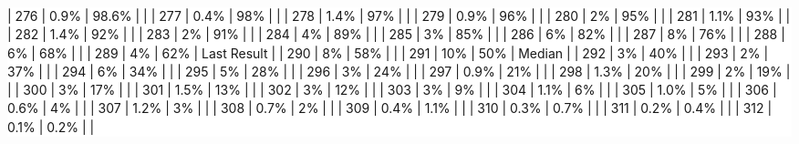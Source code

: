 | 276 | 0.9% | 98.6% |  |
| 277 | 0.4% | 98% |  |
| 278 | 1.4% | 97% |  |
| 279 | 0.9% | 96% |  |
| 280 | 2% | 95% |  |
| 281 | 1.1% | 93% |  |
| 282 | 1.4% | 92% |  |
| 283 | 2% | 91% |  |
| 284 | 4% | 89% |  |
| 285 | 3% | 85% |  |
| 286 | 6% | 82% |  |
| 287 | 8% | 76% |  |
| 288 | 6% | 68% |  |
| 289 | 4% | 62% | Last Result |
| 290 | 8% | 58% |  |
| 291 | 10% | 50% | Median |
| 292 | 3% | 40% |  |
| 293 | 2% | 37% |  |
| 294 | 6% | 34% |  |
| 295 | 5% | 28% |  |
| 296 | 3% | 24% |  |
| 297 | 0.9% | 21% |  |
| 298 | 1.3% | 20% |  |
| 299 | 2% | 19% |  |
| 300 | 3% | 17% |  |
| 301 | 1.5% | 13% |  |
| 302 | 3% | 12% |  |
| 303 | 3% | 9% |  |
| 304 | 1.1% | 6% |  |
| 305 | 1.0% | 5% |  |
| 306 | 0.6% | 4% |  |
| 307 | 1.2% | 3% |  |
| 308 | 0.7% | 2% |  |
| 309 | 0.4% | 1.1% |  |
| 310 | 0.3% | 0.7% |  |
| 311 | 0.2% | 0.4% |  |
| 312 | 0.1% | 0.2% |  |